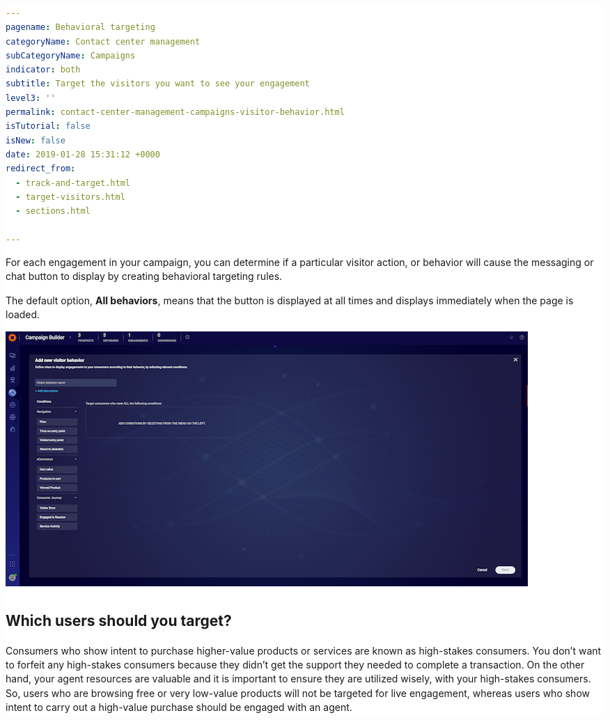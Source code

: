 ```yaml
---
pagename: Behavioral targeting
categoryName: Contact center management
subCategoryName: Campaigns
indicator: both
subtitle: Target the visitors you want to see your engagement
level3: ''
permalink: contact-center-management-campaigns-visitor-behavior.html
isTutorial: false
isNew: false
date: 2019-01-28 15:31:12 +0000
redirect_from:
  - track-and-target.html
  - target-visitors.html
  - sections.html

---
```

For each engagement in your campaign, you can determine if a particular visitor action, or behavior will cause the messaging or chat button to display by creating behavioral targeting rules.

The default option, **All behaviors**, means that the button is displayed at all times and displays immediately when the page is loaded.

![](/img/visitor-behavior-0.png)

## Which users should you target?

Consumers who show intent to purchase higher-value products or services are known as high-stakes consumers. You don’t want to forfeit any high-stakes consumers because they didn’t get the support they needed to complete a transaction. On the other hand, your agent resources are valuable and it is important to ensure they are utilized wisely, with your high-stakes consumers. So, users who are browsing free or very low-value products will not be targeted for live engagement, whereas users who show intent to carry out a high-value purchase should be engaged with an agent.
